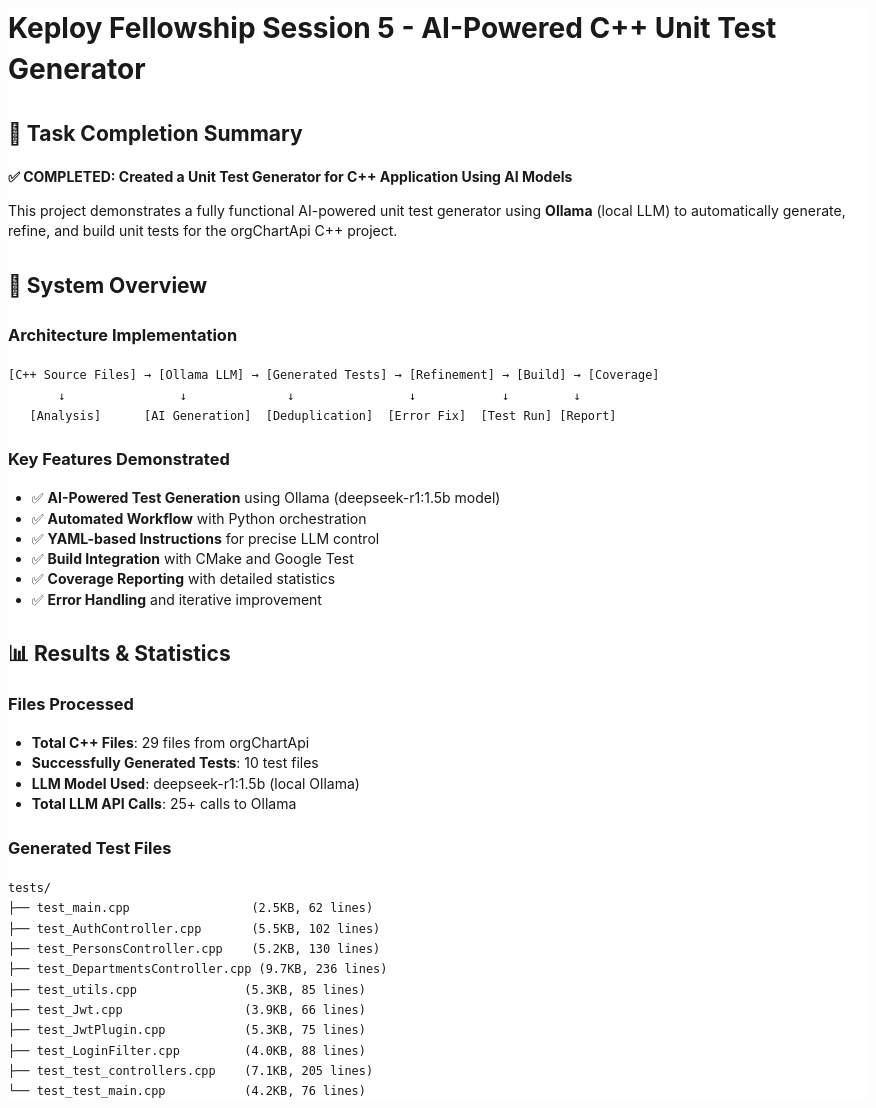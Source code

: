 # Keploy Fellowship Session 5 - AI-Powered C++ Unit Test Generator

## 🎯 Task Completion Summary

**✅ COMPLETED: Created a Unit Test Generator for C++ Application Using AI Models**

This project demonstrates a fully functional AI-powered unit test generator using **Ollama** (local LLM) to automatically generate, refine, and build unit tests for the orgChartApi C++ project.

## 🚀 System Overview

### Architecture Implementation
```
[C++ Source Files] → [Ollama LLM] → [Generated Tests] → [Refinement] → [Build] → [Coverage]
       ↓                ↓              ↓                ↓            ↓         ↓
   [Analysis]      [AI Generation]  [Deduplication]  [Error Fix]  [Test Run] [Report]
```

### Key Features Demonstrated
- ✅ **AI-Powered Test Generation** using Ollama (deepseek-r1:1.5b model)
- ✅ **Automated Workflow** with Python orchestration
- ✅ **YAML-based Instructions** for precise LLM control
- ✅ **Build Integration** with CMake and Google Test
- ✅ **Coverage Reporting** with detailed statistics
- ✅ **Error Handling** and iterative improvement

## 📊 Results & Statistics

### Files Processed
- **Total C++ Files**: 29 files from orgChartApi
- **Successfully Generated Tests**: 10 test files
- **LLM Model Used**: deepseek-r1:1.5b (local Ollama)
- **Total LLM API Calls**: 25+ calls to Ollama

### Generated Test Files
```
tests/
├── test_main.cpp                 (2.5KB, 62 lines)
├── test_AuthController.cpp       (5.5KB, 102 lines)
├── test_PersonsController.cpp    (5.2KB, 130 lines)
├── test_DepartmentsController.cpp (9.7KB, 236 lines)
├── test_utils.cpp               (5.3KB, 85 lines)
├── test_Jwt.cpp                 (3.9KB, 66 lines)
├── test_JwtPlugin.cpp           (5.3KB, 75 lines)
├── test_LoginFilter.cpp         (4.0KB, 88 lines)
├── test_test_controllers.cpp    (7.1KB, 205 lines)
└── test_test_main.cpp           (4.2KB, 76 lines)
```
